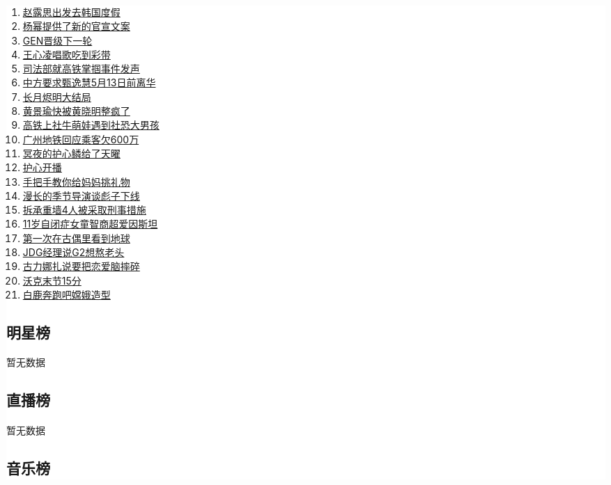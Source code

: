 1. [赵露思出发去韩国度假](https://www.douyin.com/search/%E8%B5%B5%E9%9C%B2%E6%80%9D%E5%87%BA%E5%8F%91%E5%8E%BB%E9%9F%A9%E5%9B%BD%E5%BA%A6%E5%81%87)
1. [杨幂提供了新的官宣文案](https://www.douyin.com/search/%E6%9D%A8%E5%B9%82%E6%8F%90%E4%BE%9B%E4%BA%86%E6%96%B0%E7%9A%84%E5%AE%98%E5%AE%A3%E6%96%87%E6%A1%88)
1. [GEN晋级下一轮](https://www.douyin.com/search/GEN%E6%99%8B%E7%BA%A7%E4%B8%8B%E4%B8%80%E8%BD%AE)
1. [王心凌唱歌吃到彩带](https://www.douyin.com/search/%E7%8E%8B%E5%BF%83%E5%87%8C%E5%94%B1%E6%AD%8C%E5%90%83%E5%88%B0%E5%BD%A9%E5%B8%A6)
1. [司法部就高铁掌掴事件发声](https://www.douyin.com/search/%E5%8F%B8%E6%B3%95%E9%83%A8%E5%B0%B1%E9%AB%98%E9%93%81%E6%8E%8C%E6%8E%B4%E4%BA%8B%E4%BB%B6%E5%8F%91%E5%A3%B0)
1. [中方要求甄逸慧5月13日前离华](https://www.douyin.com/search/%E4%B8%AD%E6%96%B9%E8%A6%81%E6%B1%82%E7%94%84%E9%80%B8%E6%85%A75%E6%9C%8813%E6%97%A5%E5%89%8D%E7%A6%BB%E5%8D%8E)
1. [长月烬明大结局](https://www.douyin.com/search/%E9%95%BF%E6%9C%88%E7%83%AC%E6%98%8E%E5%A4%A7%E7%BB%93%E5%B1%80)
1. [黄景瑜快被黄晓明整疯了](https://www.douyin.com/search/%E9%BB%84%E6%99%AF%E7%91%9C%E5%BF%AB%E8%A2%AB%E9%BB%84%E6%99%93%E6%98%8E%E6%95%B4%E7%96%AF%E4%BA%86)
1. [高铁上社牛萌娃遇到社恐大男孩](https://www.douyin.com/search/%E9%AB%98%E9%93%81%E4%B8%8A%E7%A4%BE%E7%89%9B%E8%90%8C%E5%A8%83%E9%81%87%E5%88%B0%E7%A4%BE%E6%81%90%E5%A4%A7%E7%94%B7%E5%AD%A9)
1. [广州地铁回应乘客欠600万](https://www.douyin.com/search/%E5%B9%BF%E5%B7%9E%E5%9C%B0%E9%93%81%E5%9B%9E%E5%BA%94%E4%B9%98%E5%AE%A2%E6%AC%A0600%E4%B8%87)
1. [冥夜的护心鳞给了天曜](https://www.douyin.com/search/%E5%86%A5%E5%A4%9C%E7%9A%84%E6%8A%A4%E5%BF%83%E9%B3%9E%E7%BB%99%E4%BA%86%E5%A4%A9%E6%9B%9C)
1. [护心开播](https://www.douyin.com/search/%E6%8A%A4%E5%BF%83%E5%BC%80%E6%92%AD)
1. [手把手教你给妈妈挑礼物](https://www.douyin.com/search/%E6%89%8B%E6%8A%8A%E6%89%8B%E6%95%99%E4%BD%A0%E7%BB%99%E5%A6%88%E5%A6%88%E6%8C%91%E7%A4%BC%E7%89%A9)
1. [漫长的季节导演谈彪子下线](https://www.douyin.com/search/%E6%BC%AB%E9%95%BF%E7%9A%84%E5%AD%A3%E8%8A%82%E5%AF%BC%E6%BC%94%E8%B0%88%E5%BD%AA%E5%AD%90%E4%B8%8B%E7%BA%BF)
1. [拆承重墙4人被采取刑事措施](https://www.douyin.com/search/%E6%8B%86%E6%89%BF%E9%87%8D%E5%A2%994%E4%BA%BA%E8%A2%AB%E9%87%87%E5%8F%96%E5%88%91%E4%BA%8B%E6%8E%AA%E6%96%BD)
1. [11岁自闭症女童智商超爱因斯坦](https://www.douyin.com/search/11%E5%B2%81%E8%87%AA%E9%97%AD%E7%97%87%E5%A5%B3%E7%AB%A5%E6%99%BA%E5%95%86%E8%B6%85%E7%88%B1%E5%9B%A0%E6%96%AF%E5%9D%A6)
1. [第一次在古偶里看到地球](https://www.douyin.com/search/%E7%AC%AC%E4%B8%80%E6%AC%A1%E5%9C%A8%E5%8F%A4%E5%81%B6%E9%87%8C%E7%9C%8B%E5%88%B0%E5%9C%B0%E7%90%83)
1. [JDG经理说G2想熬老头](https://www.douyin.com/search/JDG%E7%BB%8F%E7%90%86%E8%AF%B4G2%E6%83%B3%E7%86%AC%E8%80%81%E5%A4%B4)
1. [古力娜扎说要把恋爱脑摔碎](https://www.douyin.com/search/%E5%8F%A4%E5%8A%9B%E5%A8%9C%E6%89%8E%E8%AF%B4%E8%A6%81%E6%8A%8A%E6%81%8B%E7%88%B1%E8%84%91%E6%91%94%E7%A2%8E)
1. [沃克末节15分](https://www.douyin.com/search/%E6%B2%83%E5%85%8B%E6%9C%AB%E8%8A%8215%E5%88%86)
1. [白鹿奔跑吧嫦娥造型](https://www.douyin.com/search/%E7%99%BD%E9%B9%BF%E5%A5%94%E8%B7%91%E5%90%A7%E5%AB%A6%E5%A8%A5%E9%80%A0%E5%9E%8B)

## 明星榜

暂无数据

## 直播榜

暂无数据

## 音乐榜
